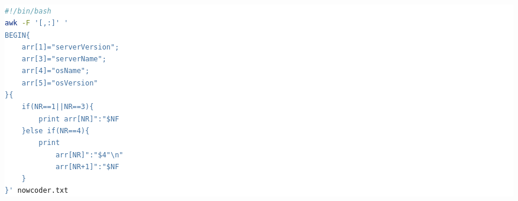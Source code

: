 ```sh
#!/bin/bash
awk -F '[,:]' '
BEGIN{
    arr[1]="serverVersion";
    arr[3]="serverName";
    arr[4]="osName";
    arr[5]="osVersion"
}{ 
    if(NR==1||NR==3){
        print arr[NR]":"$NF
    }else if(NR==4){
        print 
            arr[NR]":"$4"\n"
            arr[NR+1]":"$NF
    }
}' nowcoder.txt

```
  
